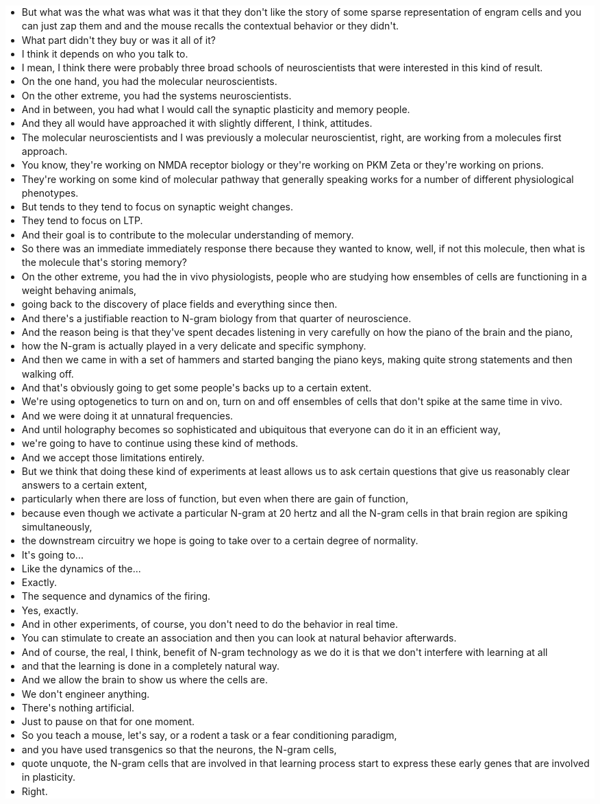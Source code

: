 *  But what was the what was what was it that they don't like the story of some sparse representation of engram cells and you can just zap them and and the mouse recalls the contextual behavior or they didn't.
*  What part didn't they buy or was it all of it?
*  I think it depends on who you talk to.
*  I mean, I think there were probably three broad schools of neuroscientists that were interested in this kind of result.
*  On the one hand, you had the molecular neuroscientists.
*  On the other extreme, you had the systems neuroscientists.
*  And in between, you had what I would call the synaptic plasticity and memory people.
*  And they all would have approached it with slightly different, I think, attitudes.
*  The molecular neuroscientists and I was previously a molecular neuroscientist, right, are working from a molecules first approach.
*  You know, they're working on NMDA receptor biology or they're working on PKM Zeta or they're working on prions.
*  They're working on some kind of molecular pathway that generally speaking works for a number of different physiological phenotypes.
*  But tends to they tend to focus on synaptic weight changes.
*  They tend to focus on LTP.
*  And their goal is to contribute to the molecular understanding of memory.
*  So there was an immediate immediately response there because they wanted to know, well, if not this molecule, then what is the molecule that's storing memory?
*  On the other extreme, you had the in vivo physiologists, people who are studying how ensembles of cells are functioning in a weight behaving animals,
*  going back to the discovery of place fields and everything since then.
*  And there's a justifiable reaction to N-gram biology from that quarter of neuroscience.
*  And the reason being is that they've spent decades listening in very carefully on how the piano of the brain and the piano,
*  how the N-gram is actually played in a very delicate and specific symphony.
*  And then we came in with a set of hammers and started banging the piano keys, making quite strong statements and then walking off.
*  And that's obviously going to get some people's backs up to a certain extent.
*  We're using optogenetics to turn on and on, turn on and off ensembles of cells that don't spike at the same time in vivo.
*  And we were doing it at unnatural frequencies.
*  And until holography becomes so sophisticated and ubiquitous that everyone can do it in an efficient way,
*  we're going to have to continue using these kind of methods.
*  And we accept those limitations entirely.
*  But we think that doing these kind of experiments at least allows us to ask certain questions that give us reasonably clear answers to a certain extent,
*  particularly when there are loss of function, but even when there are gain of function,
*  because even though we activate a particular N-gram at 20 hertz and all the N-gram cells in that brain region are spiking simultaneously,
*  the downstream circuitry we hope is going to take over to a certain degree of normality.
*  It's going to...
*  Like the dynamics of the...
*  Exactly.
*  The sequence and dynamics of the firing.
*  Yes, exactly.
*  And in other experiments, of course, you don't need to do the behavior in real time.
*  You can stimulate to create an association and then you can look at natural behavior afterwards.
*  And of course, the real, I think, benefit of N-gram technology as we do it is that we don't interfere with learning at all
*  and that the learning is done in a completely natural way.
*  And we allow the brain to show us where the cells are.
*  We don't engineer anything.
*  There's nothing artificial.
*  Just to pause on that for one moment.
*  So you teach a mouse, let's say, or a rodent a task or a fear conditioning paradigm,
*  and you have used transgenics so that the neurons, the N-gram cells,
*  quote unquote, the N-gram cells that are involved in that learning process start to express these early genes that are involved in plasticity.
*  Right.